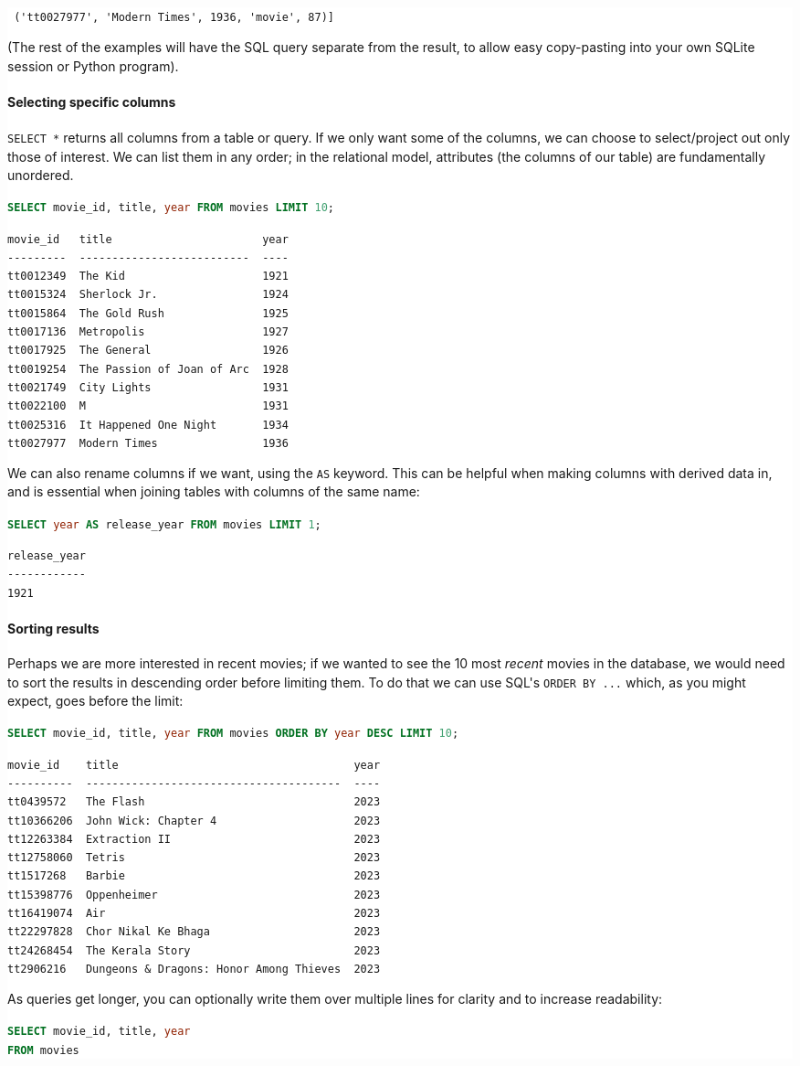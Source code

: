 ```
 ('tt0027977', 'Modern Times', 1936, 'movie', 87)]
 ```

(The rest of the examples will have the SQL query separate from the result, to allow easy copy-pasting into your own SQLite session or Python program).

#### Selecting specific columns

`SELECT *` returns all columns from a table or query. If we only want some of the columns, we can choose to select/project out only those of interest. We can list them in any order; in the relational model, attributes (the columns of our table) are fundamentally unordered.

```sql
SELECT movie_id, title, year FROM movies LIMIT 10;
```
```
movie_id   title                       year
---------  --------------------------  ----
tt0012349  The Kid                     1921
tt0015324  Sherlock Jr.                1924
tt0015864  The Gold Rush               1925
tt0017136  Metropolis                  1927
tt0017925  The General                 1926
tt0019254  The Passion of Joan of Arc  1928
tt0021749  City Lights                 1931
tt0022100  M                           1931
tt0025316  It Happened One Night       1934
tt0027977  Modern Times                1936
```

We can also rename columns if we want, using the `AS` keyword. This can be helpful when making columns with derived data in, and is essential when joining tables with columns of the same name:
```sql
SELECT year AS release_year FROM movies LIMIT 1;
```
```
release_year
------------
1921
```

#### Sorting results

Perhaps we are more interested in recent movies; if we wanted to see the 10 most _recent_ movies in the database, we would need to sort the results in descending order before limiting them. To do that we can use SQL's `ORDER BY ...` which, as you might expect, goes before the limit:
```sql
SELECT movie_id, title, year FROM movies ORDER BY year DESC LIMIT 10;
```
```
movie_id    title                                    year
----------  ---------------------------------------  ----
tt0439572   The Flash                                2023
tt10366206  John Wick: Chapter 4                     2023
tt12263384  Extraction II                            2023
tt12758060  Tetris                                   2023
tt1517268   Barbie                                   2023
tt15398776  Oppenheimer                              2023
tt16419074  Air                                      2023
tt22297828  Chor Nikal Ke Bhaga                      2023
tt24268454  The Kerala Story                         2023
tt2906216   Dungeons & Dragons: Honor Among Thieves  2023
```
As queries get longer, you can optionally write them over multiple lines for clarity and to increase readability:
```sql
SELECT movie_id, title, year
FROM movies
```